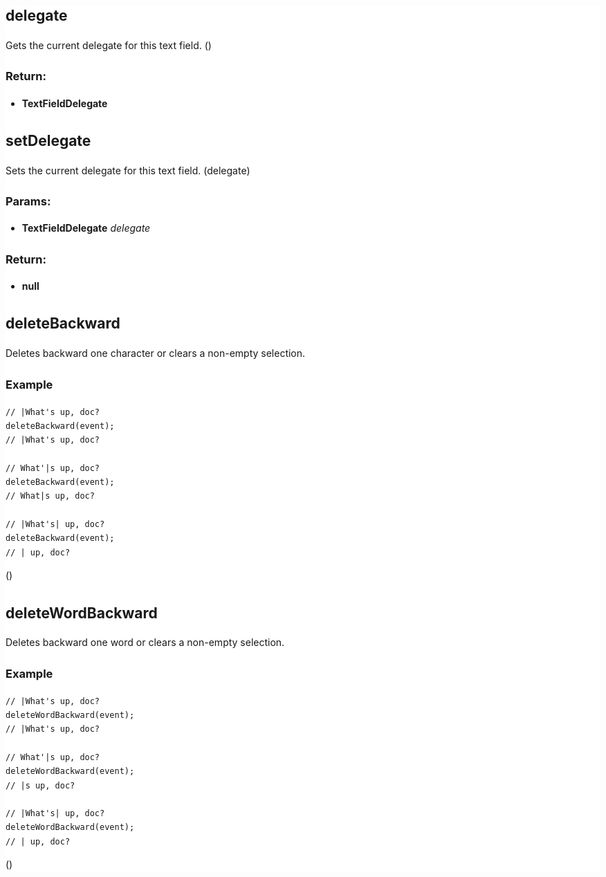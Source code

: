 ## delegate 
Gets the current delegate for this text field.
()

### Return:

* **TextFieldDelegate** 

## setDelegate 
Sets the current delegate for this text field.
(delegate)

### Params: 

* **TextFieldDelegate** *delegate* 

### Return:

* **null** 

## deleteBackward 
Deletes backward one character or clears a non-empty selection.

### Example
    // |What's up, doc?
    deleteBackward(event);
    // |What's up, doc?

    // What'|s up, doc?
    deleteBackward(event);
    // What|s up, doc?

    // |What's| up, doc?
    deleteBackward(event);
    // | up, doc?
()

## deleteWordBackward 
Deletes backward one word or clears a non-empty selection.

### Example
    // |What's up, doc?
    deleteWordBackward(event);
    // |What's up, doc?

    // What'|s up, doc?
    deleteWordBackward(event);
    // |s up, doc?

    // |What's| up, doc?
    deleteWordBackward(event);
    // | up, doc?
()
